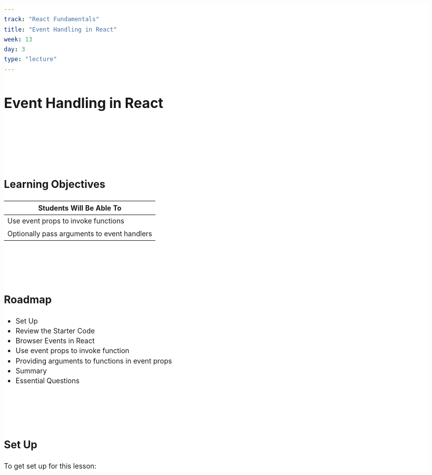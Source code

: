 ```yaml
---
track: "React Fundamentals"
title: "Event Handling in React"
week: 13
day: 3
type: "lecture"
---
```



# Event Handling in React


<br>
<br>
<br>
<br>




## Learning Objectives

| Students Will Be Able To |
|---|
| Use event props to invoke functions |
| Optionally pass arguments to event handlers |

<br>
<br>
<br>



## Roadmap

- Set Up
- Review the Starter Code
- Browser Events in React
- Use event props to invoke function
- Providing arguments to functions in event props
- Summary
- Essential Questions

<br>
<br>
<br>


## Set Up

To get set up for this lesson:
